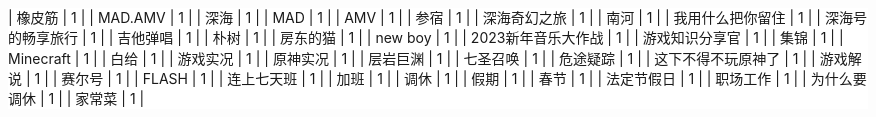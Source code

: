 | 橡皮筋 | 1 |
| MAD.AMV | 1 |
| 深海 | 1 |
| MAD | 1 |
| AMV | 1 |
| 参宿 | 1 |
| 深海奇幻之旅 | 1 |
| 南河 | 1 |
| 我用什么把你留住 | 1 |
| 深海号的畅享旅行 | 1 |
| 吉他弹唱 | 1 |
| 朴树 | 1 |
| 房东的猫 | 1 |
| new boy | 1 |
| 2023新年音乐大作战 | 1 |
| 游戏知识分享官 | 1 |
| 集锦 | 1 |
| Minecraft | 1 |
| 白给 | 1 |
| 游戏实况 | 1 |
| 原神实况 | 1 |
| 层岩巨渊 | 1 |
| 七圣召唤 | 1 |
| 危途疑踪 | 1 |
| 这下不得不玩原神了 | 1 |
| 游戏解说 | 1 |
| 赛尔号 | 1 |
| FLASH | 1 |
| 连上七天班 | 1 |
| 加班 | 1 |
| 调休 | 1 |
| 假期 | 1 |
| 春节 | 1 |
| 法定节假日 | 1 |
| 职场工作 | 1 |
| 为什么要调休 | 1 |
| 家常菜 | 1 |